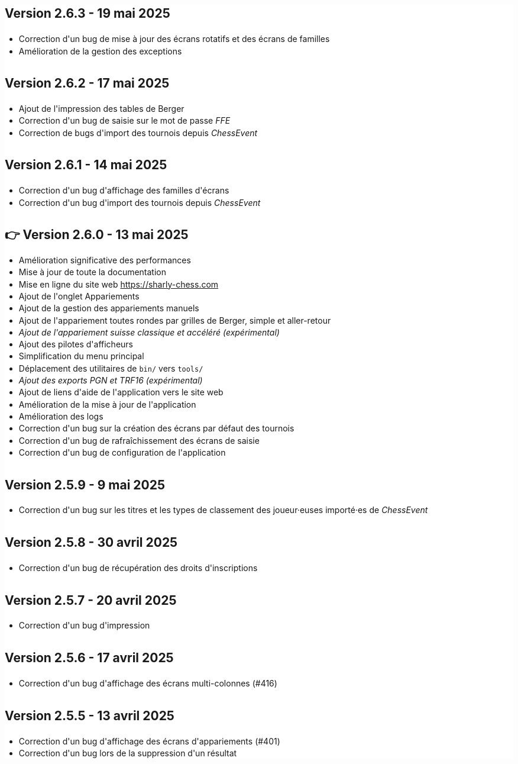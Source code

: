 ## Version 2.6.3 - 19 mai 2025
- Correction d'un bug de mise à jour des écrans rotatifs et des écrans de familles
- Amélioration de la gestion des exceptions

## Version 2.6.2 - 17 mai 2025
- Ajout de l'impression des tables de Berger
- Correction d'un bug de saisie sur le mot de passe _FFE_
- Correction de bugs d'import des tournois depuis _ChessEvent_

## Version 2.6.1 - 14 mai 2025
- Correction d'un bug d'affichage des familles d'écrans
- Correction d'un bug d'import des tournois depuis _ChessEvent_

## :point_right: Version 2.6.0 - 13 mai 2025
- Amélioration significative des performances
- Mise à jour de toute la documentation
- Mise en ligne du site web https://sharly-chess.com
- Ajout de l'onglet Appariements
- Ajout de la gestion des appariements manuels
- Ajout de l'appariement toutes rondes par grilles de Berger, simple et aller-retour
- _Ajout de l'appariement suisse classique et accéléré (expérimental)_
- Ajout des pilotes d'afficheurs
- Simplification du menu principal
- Déplacement des utilitaires de `bin/` vers `tools/`
- _Ajout des exports PGN et TRF16 (expérimental)_
- Ajout de liens d'aide de l'application vers le site web
- Amélioration de la mise à jour de l'application
- Amélioration des logs
- Correction d'un bug sur la création des écrans par défaut des tournois
- Correction d'un bug de rafraîchissement des écrans de saisie
- Correction d'un bug de configuration de l'application

## Version 2.5.9 - 9 mai 2025
- Correction d'un bug sur les titres et les types de classement des joueur·euses importé·es de _ChessEvent_

## Version 2.5.8 - 30 avril 2025
- Correction d'un bug de récupération des droits d'inscriptions

## Version 2.5.7 - 20 avril 2025
- Correction d'un bug d'impression

## Version 2.5.6 - 17 avril 2025
- Correction d'un bug d'affichage des écrans multi-colonnes (#416)

## Version 2.5.5 - 13 avril 2025
- Correction d'un bug d'affichage des écrans d'appariements (#401)
- Correction d'un bug lors de la suppression d'un résultat

